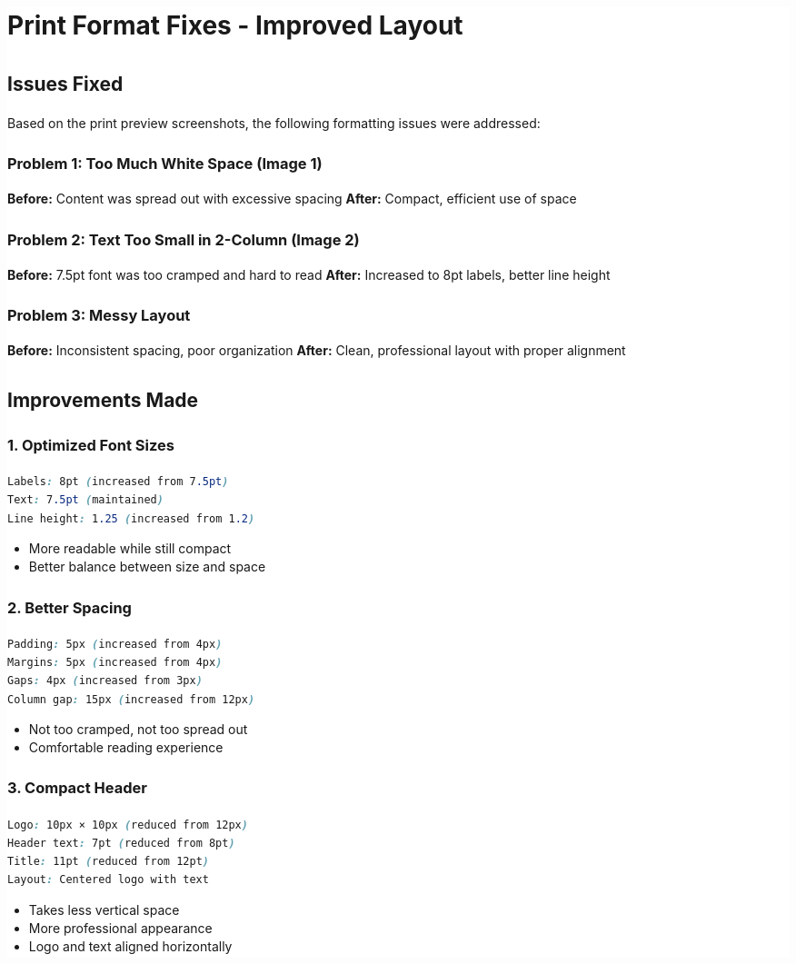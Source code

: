 # Print Format Fixes - Improved Layout

## Issues Fixed

Based on the print preview screenshots, the following formatting issues were addressed:

### Problem 1: Too Much White Space (Image 1)
**Before:** Content was spread out with excessive spacing
**After:** Compact, efficient use of space

### Problem 2: Text Too Small in 2-Column (Image 2)  
**Before:** 7.5pt font was too cramped and hard to read
**After:** Increased to 8pt labels, better line height

### Problem 3: Messy Layout
**Before:** Inconsistent spacing, poor organization
**After:** Clean, professional layout with proper alignment

## Improvements Made

### 1. **Optimized Font Sizes**
```css
Labels: 8pt (increased from 7.5pt)
Text: 7.5pt (maintained)
Line height: 1.25 (increased from 1.2)
```
- More readable while still compact
- Better balance between size and space

### 2. **Better Spacing**
```css
Padding: 5px (increased from 4px)
Margins: 5px (increased from 4px)
Gaps: 4px (increased from 3px)
Column gap: 15px (increased from 12px)
```
- Not too cramped, not too spread out
- Comfortable reading experience

### 3. **Compact Header**
```css
Logo: 10px × 10px (reduced from 12px)
Header text: 7pt (reduced from 8pt)
Title: 11pt (reduced from 12pt)
Layout: Centered logo with text
```
- Takes less vertical space
- More professional appearance
- Logo and text aligned horizontally
